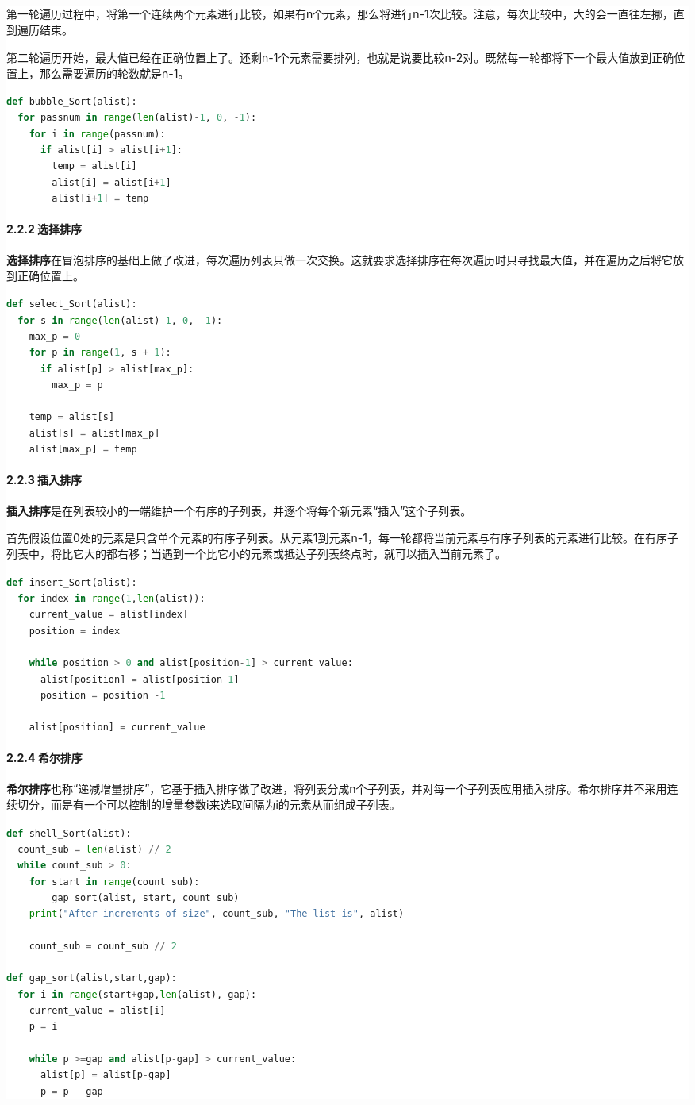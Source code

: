第一轮遍历过程中，将第一个连续两个元素进行比较，如果有n个元素，那么将进行n-1次比较。注意，每次比较中，大的会一直往左挪，直到遍历结束。

第二轮遍历开始，最大值已经在正确位置上了。还剩n-1个元素需要排列，也就是说要比较n-2对。既然每一轮都将下一个最大值放到正确位置上，那么需要遍历的轮数就是n-1。

```python
def bubble_Sort(alist):
  for passnum in range(len(alist)-1, 0, -1):
    for i in range(passnum):
      if alist[i] > alist[i+1]:
        temp = alist[i]
        alist[i] = alist[i+1]
        alist[i+1] = temp
```
#### 2.2.2 选择排序
**选择排序**在冒泡排序的基础上做了改进，每次遍历列表只做一次交换。这就要求选择排序在每次遍历时只寻找最大值，并在遍历之后将它放到正确位置上。
```python
def select_Sort(alist):
  for s in range(len(alist)-1, 0, -1):
    max_p = 0
    for p in range(1, s + 1):
      if alist[p] > alist[max_p]:
        max_p = p
        
    temp = alist[s]
    alist[s] = alist[max_p]
    alist[max_p] = temp
```
#### 2.2.3 插入排序
**插入排序**是在列表较小的一端维护一个有序的子列表，并逐个将每个新元素“插入”这个子列表。

首先假设位置0处的元素是只含单个元素的有序子列表。从元素1到元素n-1，每一轮都将当前元素与有序子列表的元素进行比较。在有序子列表中，将比它大的都右移；当遇到一个比它小的元素或抵达子列表终点时，就可以插入当前元素了。
```python
def insert_Sort(alist):
  for index in range(1,len(alist)):
    current_value = alist[index]
    position = index
    
    while position > 0 and alist[position-1] > current_value:
      alist[position] = alist[position-1]
      position = position -1
      
    alist[position] = current_value
```
#### 2.2.4 希尔排序
**希尔排序**也称“递减增量排序”，它基于插入排序做了改进，将列表分成n个子列表，并对每一个子列表应用插入排序。希尔排序并不采用连续切分，而是有一个可以控制的增量参数i来选取间隔为i的元素从而组成子列表。
```python
def shell_Sort(alist):
  count_sub = len(alist) // 2
  while count_sub > 0:
    for start in range(count_sub):
        gap_sort(alist, start, count_sub)
    print("After increments of size", count_sub, "The list is", alist)

    count_sub = count_sub // 2
  
def gap_sort(alist,start,gap):
  for i in range(start+gap,len(alist), gap):
    current_value = alist[i]
    p = i
    
    while p >=gap and alist[p-gap] > current_value:
      alist[p] = alist[p-gap]
      p = p - gap
```